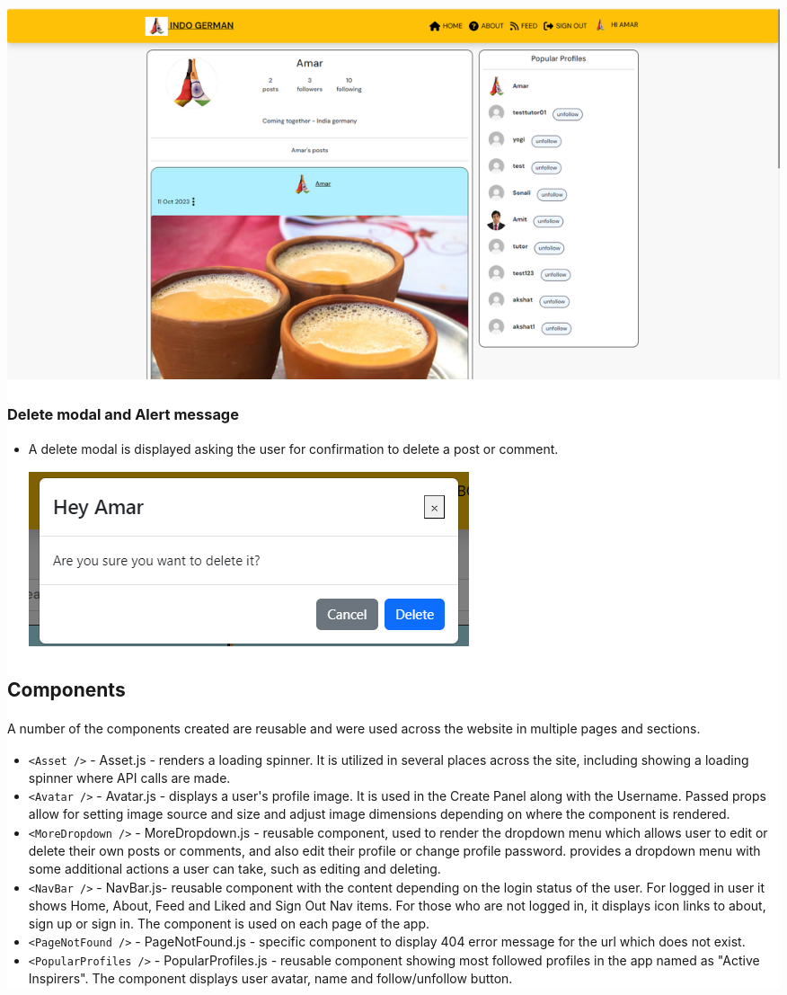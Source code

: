 ![Profile Page](frontend/docs/features/profilepage.PNG)

### Delete modal and Alert message

- A delete modal is displayed asking the user for confirmation to delete a post or comment.
  
  ![Delete Modal](frontend/docs/features/delet-alert-message.PNG)


## Components

A number of the components created are reusable and were used across the website in multiple pages and sections.

- `<Asset />` - Asset.js - renders a loading spinner. It is utilized in several places across the site, including showing a loading spinner where API calls are made.
- `<Avatar />` - Avatar.js - displays a user's profile image. It is used in the Create Panel along with the Username. Passed props allow for setting image source and size and adjust image dimensions depending on where the component is rendered.
- `<MoreDropdown />` - MoreDropdown.js - reusable component, used to render the dropdown menu which allows user to edit or delete their own posts or comments, and also edit their profile or change profile password. provides a dropdown menu with some additional actions a user can take, such as editing and deleting.
- `<NavBar />` - NavBar.js-  reusable component with the content depending on the login status of the user. For logged in user it shows Home, About, Feed and Liked and Sign Out Nav items. For those who are not logged in, it displays icon links to about, sign up or sign in. The component is used on each page of the app.
- `<PageNotFound />` - PageNotFound.js - specific component to display 404 error message for the url which does not exist.
- `<PopularProfiles />` - PopularProfiles.js - reusable component showing most followed profiles in the app named as "Active Inspirers". The component displays user avatar, name and follow/unfollow button.